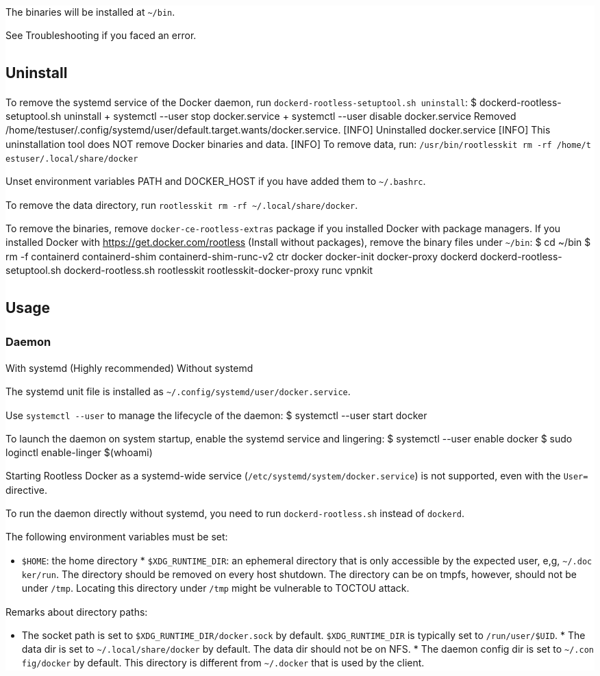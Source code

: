 The binaries will be installed at `~/bin`.

See Troubleshooting if you faced an error.

## Uninstall

To remove the systemd service of the Docker daemon, run `dockerd-rootless-setuptool.sh uninstall`:               $ dockerd-rootless-setuptool.sh uninstall     + systemctl --user stop docker.service     + systemctl --user disable docker.service     Removed /home/testuser/.config/systemd/user/default.target.wants/docker.service.     [INFO] Uninstalled docker.service     [INFO] This uninstallation tool does NOT remove Docker binaries and data.     [INFO] To remove data, run: `/usr/bin/rootlesskit rm -rf /home/testuser/.local/share/docker`     

Unset environment variables PATH and DOCKER\_HOST if you have added them to `~/.bashrc`.

To remove the data directory, run `rootlesskit rm -rf ~/.local/share/docker`.

To remove the binaries, remove `docker-ce-rootless-extras` package if you installed Docker with package managers. If you installed Docker with <https://get.docker.com/rootless> \(Install without packages\), remove the binary files under `~/bin`:               $ cd ~/bin     $ rm -f containerd containerd-shim containerd-shim-runc-v2 ctr docker docker-init docker-proxy dockerd dockerd-rootless-setuptool.sh dockerd-rootless.sh rootlesskit rootlesskit-docker-proxy runc vpnkit     

## Usage

### Daemon

With systemd \(Highly recommended\)  Without systemd

The systemd unit file is installed as `~/.config/systemd/user/docker.service`.

Use `systemctl --user` to manage the lifecycle of the daemon:               $ systemctl --user start docker     

To launch the daemon on system startup, enable the systemd service and lingering:               $ systemctl --user enable docker     $ sudo loginctl enable-linger $(whoami)     

Starting Rootless Docker as a systemd-wide service \(`/etc/systemd/system/docker.service`\) is not supported, even with the `User=` directive.

To run the daemon directly without systemd, you need to run `dockerd-rootless.sh` instead of `dockerd`.

The following environment variables must be set:

  * `$HOME`: the home directory   * `$XDG_RUNTIME_DIR`: an ephemeral directory that is only accessible by the expected user, e,g, `~/.docker/run`. The directory should be removed on every host shutdown. The directory can be on tmpfs, however, should not be under `/tmp`. Locating this directory under `/tmp` might be vulnerable to TOCTOU attack.

Remarks about directory paths:

  * The socket path is set to `$XDG_RUNTIME_DIR/docker.sock` by default. `$XDG_RUNTIME_DIR` is typically set to `/run/user/$UID`.   * The data dir is set to `~/.local/share/docker` by default. The data dir should not be on NFS.   * The daemon config dir is set to `~/.config/docker` by default. This directory is different from `~/.docker` that is used by the client.
